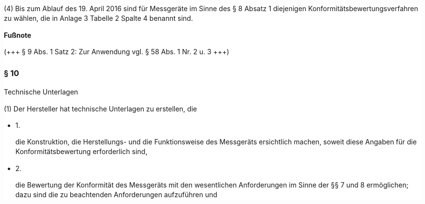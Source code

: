(4) Bis zum Ablauf des 19. April 2016 sind für Messgeräte im Sinne des §
8 Absatz 1 diejenigen Konformitätsbewertungsverfahren zu wählen, die in
Anlage 3 Tabelle 2 Spalte 4 benannt sind.

</div>

</div>

</div>

</div>

<div>

  
**Fußnote**

<div class="jnhtml">

<div>

<div class="jurAbsatz">

(+++ § 9 Abs. 1 Satz 2: Zur Anwendung vgl. § 58 Abs. 1 Nr. 2 u. 3 +++)

</div>

</div>

</div>

</div>

<span id="BJNR201100014BJNE001100000.html"></span>

### § 10  
Technische Unterlagen

<div>

<div class="jnhtml">

<div>

<div class="jurAbsatz">

(1) Der Hersteller hat technische Unterlagen zu erstellen, die

  - 1\.
    
    <div>
    
    die Konstruktion, die Herstellungs- und die Funktionsweise des
    Messgeräts ersichtlich machen, soweit diese Angaben für die
    Konformitätsbewertung erforderlich sind,
    
    </div>

  - 2\.
    
    <div>
    
    die Bewertung der Konformität des Messgeräts mit den wesentlichen
    Anforderungen im Sinne der §§ 7 und 8 ermöglichen; dazu sind die zu
    beachtenden Anforderungen aufzuführen und
    